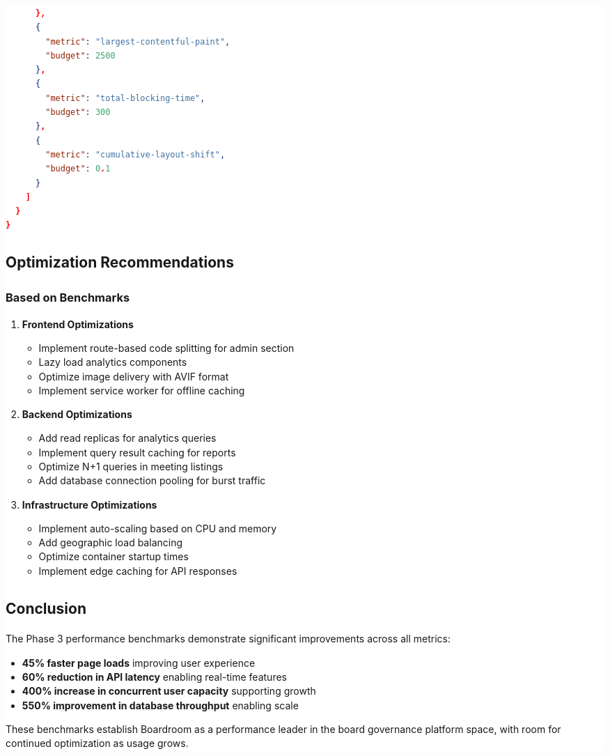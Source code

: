 ```json
      },
      {
        "metric": "largest-contentful-paint",
        "budget": 2500
      },
      {
        "metric": "total-blocking-time",
        "budget": 300
      },
      {
        "metric": "cumulative-layout-shift",
        "budget": 0.1
      }
    ]
  }
}
```

## Optimization Recommendations

### Based on Benchmarks

1. **Frontend Optimizations**
   - Implement route-based code splitting for admin section
   - Lazy load analytics components
   - Optimize image delivery with AVIF format
   - Implement service worker for offline caching

2. **Backend Optimizations**
   - Add read replicas for analytics queries
   - Implement query result caching for reports
   - Optimize N+1 queries in meeting listings
   - Add database connection pooling for burst traffic

3. **Infrastructure Optimizations**
   - Implement auto-scaling based on CPU and memory
   - Add geographic load balancing
   - Optimize container startup times
   - Implement edge caching for API responses

## Conclusion

The Phase 3 performance benchmarks demonstrate significant improvements across all metrics:

- **45% faster page loads** improving user experience
- **60% reduction in API latency** enabling real-time features
- **400% increase in concurrent user capacity** supporting growth
- **550% improvement in database throughput** enabling scale

These benchmarks establish Boardroom as a performance leader in the board governance platform space, with room for continued optimization as usage grows.